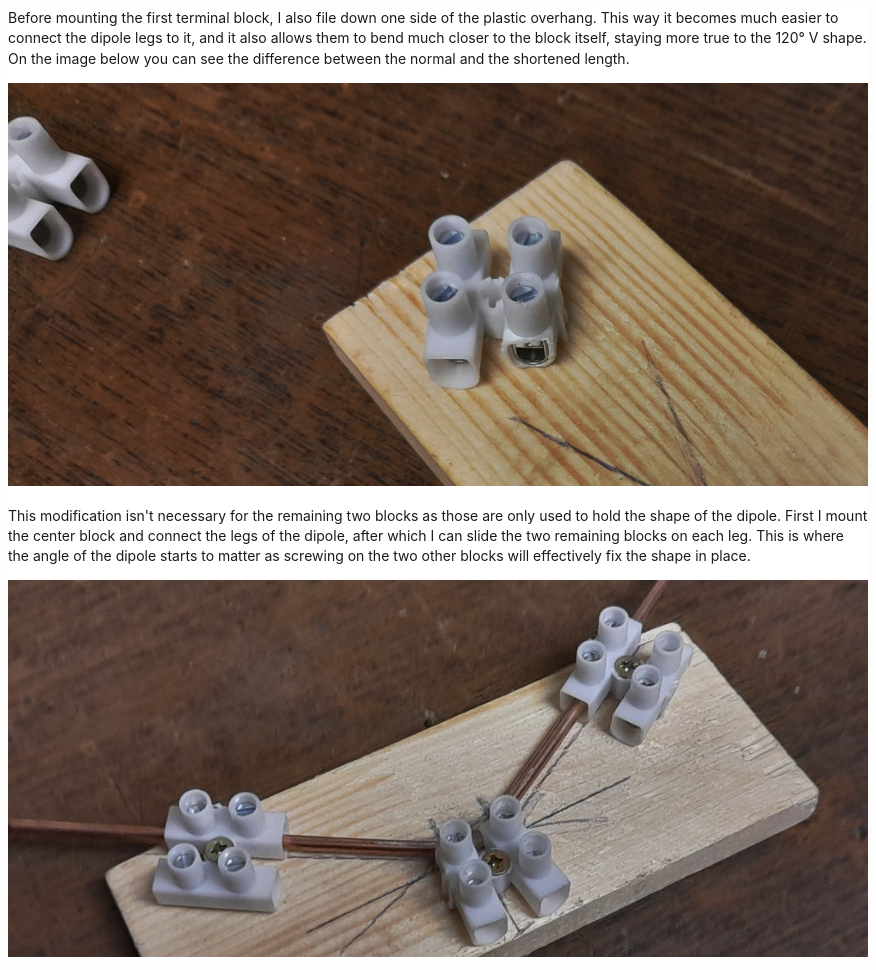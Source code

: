 
Before mounting the first terminal block, I also file down one side of the plastic overhang. This way it becomes much easier to connect the dipole legs to it, and it also allows them to bend much closer to the block itself, staying more true to the 120° V shape. On the image below you can see the difference between the normal and the shortened length.

![](https://github.com/sgcderek/sgcderek.github.io/blob/main/images/dipole-build-3.jpg?raw=true)

This modification isn't necessary for the remaining two blocks as those are only used to hold the shape of the dipole. First I mount the center block and connect the legs of the dipole, after which I can slide the two remaining blocks on each leg. This is where the angle of the dipole starts to matter as screwing on the two other blocks will effectively fix the shape in place.

![](https://github.com/sgcderek/sgcderek.github.io/blob/main/images/dipole-build-4.jpg?raw=true)
